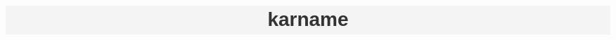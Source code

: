 # karname
<!DOCTYPE html>
<html lang="fa">

<head>
    <meta charset="UTF-8">
    <meta name="viewport" content="width=device-width, initial-scale=1.0">
    <title>کارنامه دانشجو</title>
    <style>
        body {
            font-family: Arial, sans-serif;
            background-color: #f4f4f4;
            margin: 0;
            padding: 20px;
        }
        
        .container {
            max-width: 600px;
            margin: auto;
            background: #fff;
            padding: 20px;
            border-radius: 5px;
            box-shadow: 0 0 10px rgba(0, 0, 0, 0.1);
        }
        
        h1 {
            text-align: center;
            color: #333;
        }
    
        .input-group {
            margin-bottom: 15px;
        }
        
        label {
            display: block;
            margin-bottom: 5px;
        }
        
        input[type="text"],
        input[type="password"],
        input[type="number"] {
            width: 100%;
            padding: 8px;
            border: 1px solid #cf0d0d;
            border-radius: 4px;
        }
        
        button {
            padding: 10px 15px;
            background-color: #e65d0d;
            color: white;
            border: none;
            border-radius: 4px;
            cursor: pointer;
        }
        